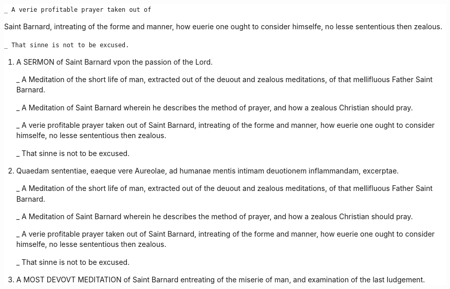     _ A verie profitable prayer taken out of
Saint Barnard, intreating of the forme
and manner, how euerie one ought to
consider himselfe, no lesse sententious
then zealous.

    _ That sinne is not to be excused.

1. A SERMON
of Saint Barnard vpon the
passion of the Lord.

    _ A Meditation of the short life of man, extracted
out of the deuout and zealous
meditations, of that mellifluous
Father Saint Barnard.

    _ A Meditation of Saint Barnard wherein
he describes the method of prayer,
and how a zealous Christian should
pray.

    _ A verie profitable prayer taken out of
Saint Barnard, intreating of the forme
and manner, how euerie one ought to
consider himselfe, no lesse sententious
then zealous.

    _ That sinne is not to be excused.

1. Quaedam sententiae, eaeque vere Aureolae,
ad humanae mentis intimam
deuotionem inflammandam,
excerptae.

    _ A Meditation of the short life of man, extracted
out of the deuout and zealous
meditations, of that mellifluous
Father Saint Barnard.

    _ A Meditation of Saint Barnard wherein
he describes the method of prayer,
and how a zealous Christian should
pray.

    _ A verie profitable prayer taken out of
Saint Barnard, intreating of the forme
and manner, how euerie one ought to
consider himselfe, no lesse sententious
then zealous.

    _ That sinne is not to be excused.

1. A MOST DEVOVT
MEDITATION
of Saint Barnard entreating
of the miserie of man, and examination
of the last
Iudgement.
